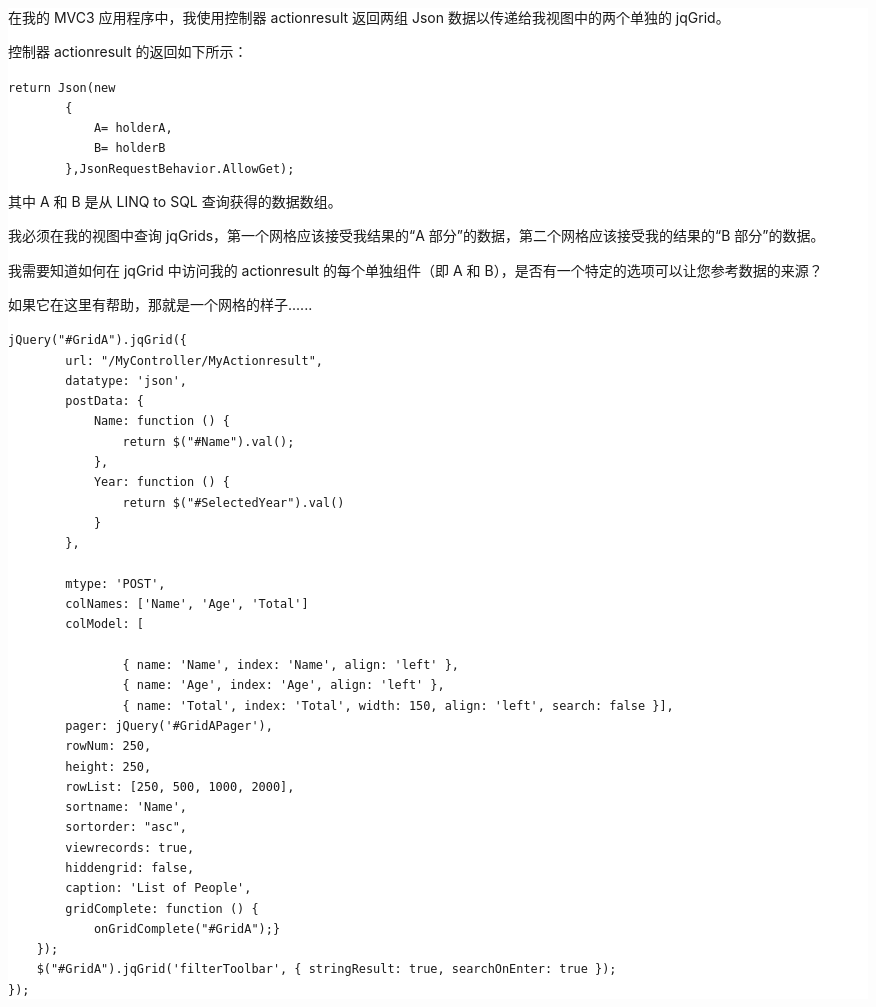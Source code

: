 在我的 MVC3 应用程序中，我使用控制器 actionresult 返回两组 Json 数据以传递给我视图中的两个单独的 jqGrid。

控制器 actionresult 的返回如下所示：

```
return Json(new
        {
            A= holderA,
            B= holderB
        },JsonRequestBehavior.AllowGet); 
```

其中 A 和 B 是从 LINQ to SQL 查询获得的数据数组。

我必须在我的视图中查询 jqGrids，第一个网格应该接受我结果的“A 部分”的数据，第二个网格应该接受我的结果的“B 部分”的数据。

我需要知道如何在 jqGrid 中访问我的 actionresult 的每个单独组件（即 A 和 B），是否有一个特定的选项可以让您参考数据的来源？

如果它在这里有帮助，那就是一个网格的样子......

```
jQuery("#GridA").jqGrid({
        url: "/MyController/MyActionresult",
        datatype: 'json',
        postData: {
            Name: function () {
                return $("#Name").val();
            },
            Year: function () {
                return $("#SelectedYear").val()
            }
        },

        mtype: 'POST',
        colNames: ['Name', 'Age', 'Total']
        colModel: [

                { name: 'Name', index: 'Name', align: 'left' },
                { name: 'Age', index: 'Age', align: 'left' },
                { name: 'Total', index: 'Total', width: 150, align: 'left', search: false }],
        pager: jQuery('#GridAPager'),
        rowNum: 250,
        height: 250,
        rowList: [250, 500, 1000, 2000],
        sortname: 'Name',
        sortorder: "asc",
        viewrecords: true,
        hiddengrid: false,
        caption: 'List of People',
        gridComplete: function () {
            onGridComplete("#GridA");}
    });
    $("#GridA").jqGrid('filterToolbar', { stringResult: true, searchOnEnter: true });
}); 
```
